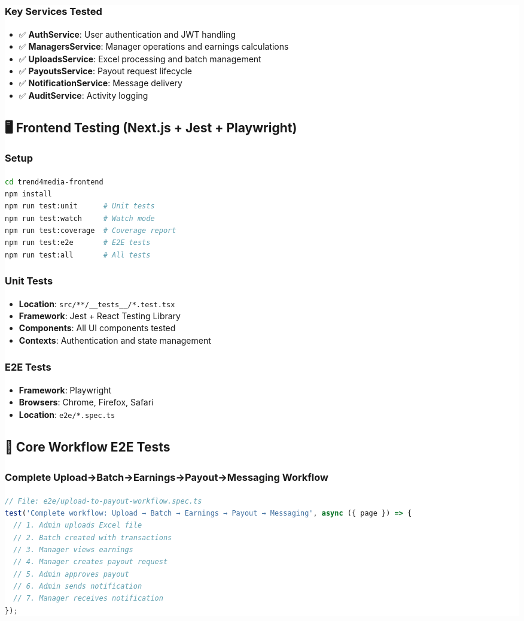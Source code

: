 
### Key Services Tested
- ✅ **AuthService**: User authentication and JWT handling
- ✅ **ManagersService**: Manager operations and earnings calculations
- ✅ **UploadsService**: Excel processing and batch management
- ✅ **PayoutsService**: Payout request lifecycle
- ✅ **NotificationService**: Message delivery
- ✅ **AuditService**: Activity logging

## 🖥️ Frontend Testing (Next.js + Jest + Playwright)

### Setup
```bash
cd trend4media-frontend
npm install
npm run test:unit      # Unit tests
npm run test:watch     # Watch mode
npm run test:coverage  # Coverage report
npm run test:e2e       # E2E tests
npm run test:all       # All tests
```

### Unit Tests
- **Location**: `src/**/__tests__/*.test.tsx`
- **Framework**: Jest + React Testing Library
- **Components**: All UI components tested
- **Contexts**: Authentication and state management

### E2E Tests
- **Framework**: Playwright
- **Browsers**: Chrome, Firefox, Safari
- **Location**: `e2e/*.spec.ts`

## 🚀 Core Workflow E2E Tests

### Complete Upload→Batch→Earnings→Payout→Messaging Workflow

```typescript
// File: e2e/upload-to-payout-workflow.spec.ts
test('Complete workflow: Upload → Batch → Earnings → Payout → Messaging', async ({ page }) => {
  // 1. Admin uploads Excel file
  // 2. Batch created with transactions
  // 3. Manager views earnings
  // 4. Manager creates payout request
  // 5. Admin approves payout
  // 6. Admin sends notification
  // 7. Manager receives notification
});
```
